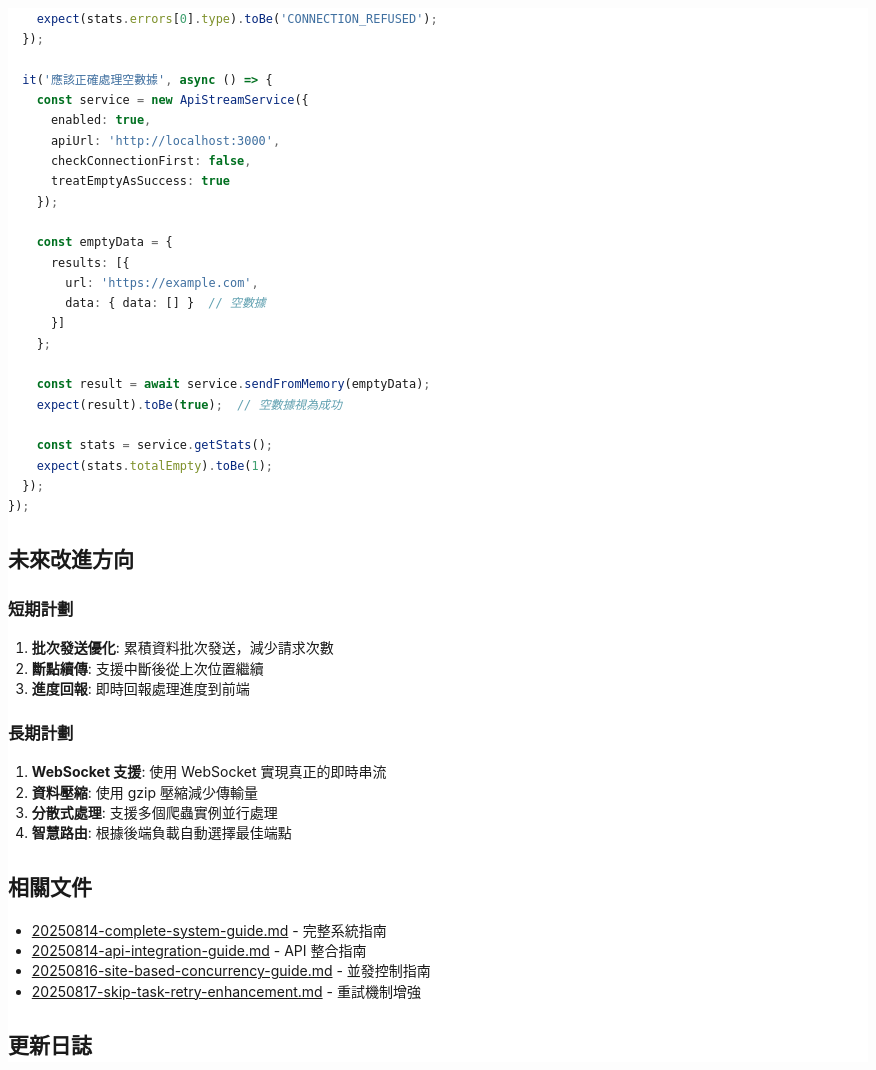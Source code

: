 ```typescript
    expect(stats.errors[0].type).toBe('CONNECTION_REFUSED');
  });

  it('應該正確處理空數據', async () => {
    const service = new ApiStreamService({
      enabled: true,
      apiUrl: 'http://localhost:3000',
      checkConnectionFirst: false,
      treatEmptyAsSuccess: true
    });

    const emptyData = {
      results: [{
        url: 'https://example.com',
        data: { data: [] }  // 空數據
      }]
    };

    const result = await service.sendFromMemory(emptyData);
    expect(result).toBe(true);  // 空數據視為成功
    
    const stats = service.getStats();
    expect(stats.totalEmpty).toBe(1);
  });
});
```

## 未來改進方向

### 短期計劃

1. **批次發送優化**: 累積資料批次發送，減少請求次數
2. **斷點續傳**: 支援中斷後從上次位置繼續
3. **進度回報**: 即時回報處理進度到前端

### 長期計劃

1. **WebSocket 支援**: 使用 WebSocket 實現真正的即時串流
2. **資料壓縮**: 使用 gzip 壓縮減少傳輸量
3. **分散式處理**: 支援多個爬蟲實例並行處理
4. **智慧路由**: 根據後端負載自動選擇最佳端點

## 相關文件

- [20250814-complete-system-guide.md](./20250814-complete-system-guide.md) - 完整系統指南
- [20250814-api-integration-guide.md](./20250814-api-integration-guide.md) - API 整合指南
- [20250816-site-based-concurrency-guide.md](./20250816-site-based-concurrency-guide.md) - 並發控制指南
- [20250817-skip-task-retry-enhancement.md](./20250817-skip-task-retry-enhancement.md) - 重試機制增強

## 更新日誌
